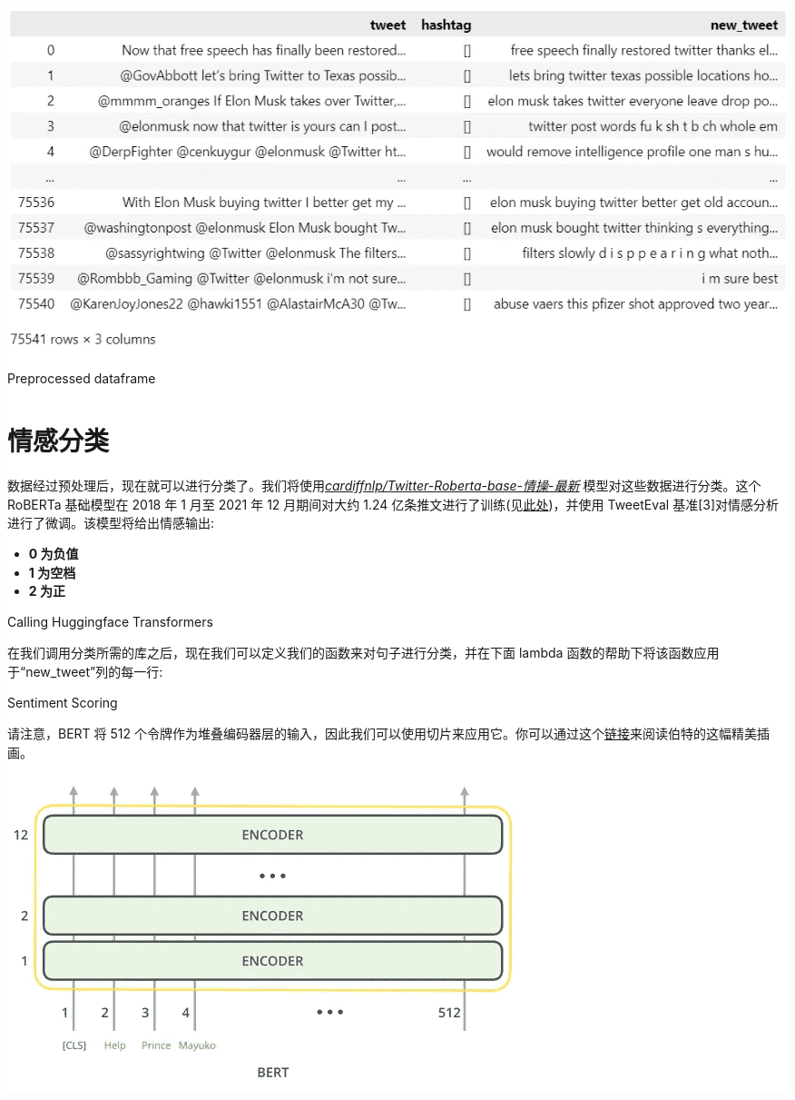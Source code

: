 ![](img/07f5e7e05044d8c08d6cd3eb0949b778.png)

Preprocessed dataframe

# **情感分类**

数据经过预处理后，现在就可以进行分类了。我们将使用[*cardiffnlp/Twitter-Roberta-base-情操-最新*](https://huggingface.co/cardiffnlp/twitter-roberta-base-sentiment-latest) 模型对这些数据进行分类。这个 RoBERTa 基础模型在 2018 年 1 月至 2021 年 12 月期间对大约 1.24 亿条推文进行了训练(见[此处](https://huggingface.co/cardiffnlp/twitter-roberta-base-2021-124m))，并使用 TweetEval 基准[3]对情感分析进行了微调。该模型将给出情感输出:

*   **0 为负值**
*   **1 为空档**
*   **2 为正**

Calling Huggingface Transformers

在我们调用分类所需的库之后，现在我们可以定义我们的函数来对句子进行分类，并在下面 lambda 函数的帮助下将该函数应用于“new_tweet”列的每一行:

Sentiment Scoring

请注意，BERT 将 512 个令牌作为堆叠编码器层的输入，因此我们可以使用切片来应用它。你可以通过这个[链接](https://jalammar.github.io/illustrated-bert/)来阅读伯特的这幅精美插画。

![](img/b2c6fa44db4429e719a68d277bd1061a.png)
